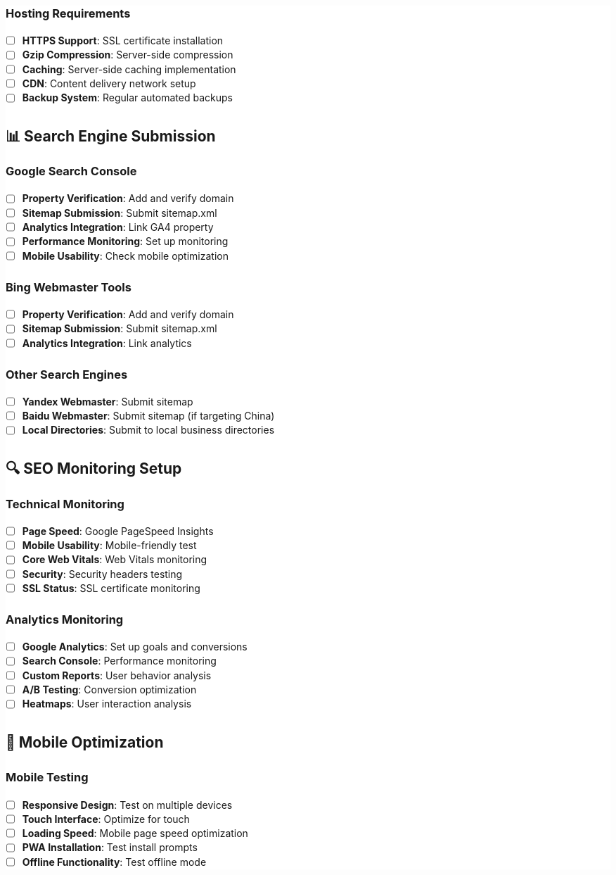 ### Hosting Requirements
- [ ] **HTTPS Support**: SSL certificate installation
- [ ] **Gzip Compression**: Server-side compression
- [ ] **Caching**: Server-side caching implementation
- [ ] **CDN**: Content delivery network setup
- [ ] **Backup System**: Regular automated backups

## 📊 Search Engine Submission

### Google Search Console
- [ ] **Property Verification**: Add and verify domain
- [ ] **Sitemap Submission**: Submit sitemap.xml
- [ ] **Analytics Integration**: Link GA4 property
- [ ] **Performance Monitoring**: Set up monitoring
- [ ] **Mobile Usability**: Check mobile optimization

### Bing Webmaster Tools
- [ ] **Property Verification**: Add and verify domain
- [ ] **Sitemap Submission**: Submit sitemap.xml
- [ ] **Analytics Integration**: Link analytics

### Other Search Engines
- [ ] **Yandex Webmaster**: Submit sitemap
- [ ] **Baidu Webmaster**: Submit sitemap (if targeting China)
- [ ] **Local Directories**: Submit to local business directories

## 🔍 SEO Monitoring Setup

### Technical Monitoring
- [ ] **Page Speed**: Google PageSpeed Insights
- [ ] **Mobile Usability**: Mobile-friendly test
- [ ] **Core Web Vitals**: Web Vitals monitoring
- [ ] **Security**: Security headers testing
- [ ] **SSL Status**: SSL certificate monitoring

### Analytics Monitoring
- [ ] **Google Analytics**: Set up goals and conversions
- [ ] **Search Console**: Performance monitoring
- [ ] **Custom Reports**: User behavior analysis
- [ ] **A/B Testing**: Conversion optimization
- [ ] **Heatmaps**: User interaction analysis

## 📱 Mobile Optimization

### Mobile Testing
- [ ] **Responsive Design**: Test on multiple devices
- [ ] **Touch Interface**: Optimize for touch
- [ ] **Loading Speed**: Mobile page speed optimization
- [ ] **PWA Installation**: Test install prompts
- [ ] **Offline Functionality**: Test offline mode
